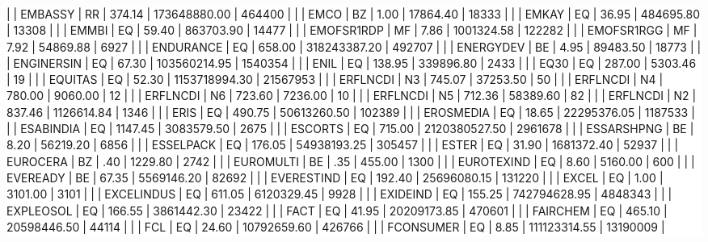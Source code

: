 |  | EMBASSY | RR | 374.14 | 173648880.00 | 464400 |
|  | EMCO | BZ | 1.00 | 17864.40 | 18333 |
|  | EMKAY | EQ | 36.95 | 484695.80 | 13308 |
|  | EMMBI | EQ | 59.40 | 863703.90 | 14477 |
|  | EMOFSR1RDP | MF | 7.86 | 1001324.58 | 122282 |
|  | EMOFSR1RGG | MF | 7.92 | 54869.88 | 6927 |
|  | ENDURANCE | EQ | 658.00 | 318243387.20 | 492707 |
|  | ENERGYDEV | BE | 4.95 | 89483.50 | 18773 |
|  | ENGINERSIN | EQ | 67.30 | 103560214.95 | 1540354 |
|  | ENIL | EQ | 138.95 | 339896.80 | 2433 |
|  | EQ30 | EQ | 287.00 | 5303.46 | 19 |
|  | EQUITAS | EQ | 52.30 | 1153718994.30 | 21567953 |
|  | ERFLNCDI | N3 | 745.07 | 37253.50 | 50 |
|  | ERFLNCDI | N4 | 780.00 | 9060.00 | 12 |
|  | ERFLNCDI | N6 | 723.60 | 7236.00 | 10 |
|  | ERFLNCDI | N5 | 712.36 | 58389.60 | 82 |
|  | ERFLNCDI | N2 | 837.46 | 1126614.84 | 1346 |
|  | ERIS | EQ | 490.75 | 50613260.50 | 102389 |
|  | EROSMEDIA | EQ | 18.65 | 22295376.05 | 1187533 |
|  | ESABINDIA | EQ | 1147.45 | 3083579.50 | 2675 |
|  | ESCORTS | EQ | 715.00 | 2120380527.50 | 2961678 |
|  | ESSARSHPNG | BE | 8.20 | 56219.20 | 6856 |
|  | ESSELPACK | EQ | 176.05 | 54938193.25 | 305457 |
|  | ESTER | EQ | 31.90 | 1681372.40 | 52937 |
|  | EUROCERA | BZ | .40 | 1229.80 | 2742 |
|  | EUROMULTI | BE | .35 | 455.00 | 1300 |
|  | EUROTEXIND | EQ | 8.60 | 5160.00 | 600 |
|  | EVEREADY | BE | 67.35 | 5569146.20 | 82692 |
|  | EVERESTIND | EQ | 192.40 | 25696080.15 | 131220 |
|  | EXCEL | EQ | 1.00 | 3101.00 | 3101 |
|  | EXCELINDUS | EQ | 611.05 | 6120329.45 | 9928 |
|  | EXIDEIND | EQ | 155.25 | 742794628.95 | 4848343 |
|  | EXPLEOSOL | EQ | 166.55 | 3861442.30 | 23422 |
|  | FACT | EQ | 41.95 | 20209173.85 | 470601 |
|  | FAIRCHEM | EQ | 465.10 | 20598446.50 | 44114 |
|  | FCL | EQ | 24.60 | 10792659.60 | 426766 |
|  | FCONSUMER | EQ | 8.85 | 111123314.55 | 13190009 |
